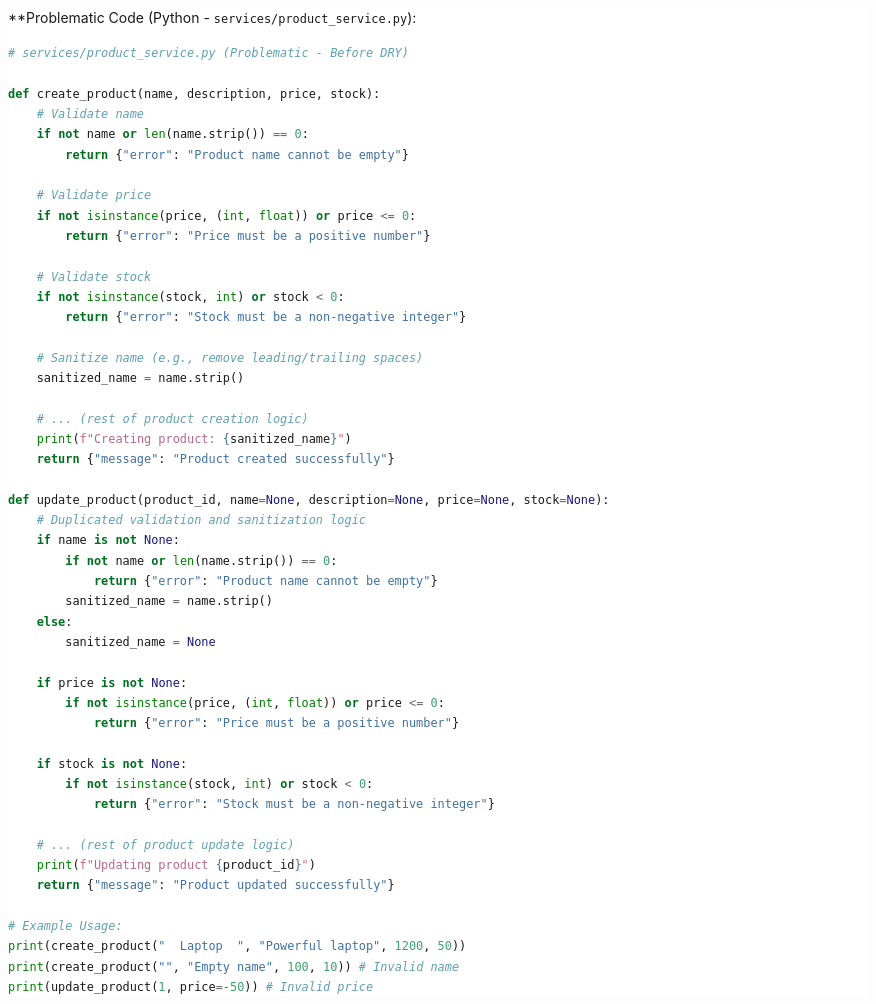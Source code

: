 **Problematic Code (Python - `services/product_service.py`):

```python
# services/product_service.py (Problematic - Before DRY)

def create_product(name, description, price, stock):
    # Validate name
    if not name or len(name.strip()) == 0:
        return {"error": "Product name cannot be empty"}

    # Validate price
    if not isinstance(price, (int, float)) or price <= 0:
        return {"error": "Price must be a positive number"}

    # Validate stock
    if not isinstance(stock, int) or stock < 0:
        return {"error": "Stock must be a non-negative integer"}

    # Sanitize name (e.g., remove leading/trailing spaces)
    sanitized_name = name.strip()

    # ... (rest of product creation logic)
    print(f"Creating product: {sanitized_name}")
    return {"message": "Product created successfully"}

def update_product(product_id, name=None, description=None, price=None, stock=None):
    # Duplicated validation and sanitization logic
    if name is not None:
        if not name or len(name.strip()) == 0:
            return {"error": "Product name cannot be empty"}
        sanitized_name = name.strip()
    else:
        sanitized_name = None

    if price is not None:
        if not isinstance(price, (int, float)) or price <= 0:
            return {"error": "Price must be a positive number"}

    if stock is not None:
        if not isinstance(stock, int) or stock < 0:
            return {"error": "Stock must be a non-negative integer"}

    # ... (rest of product update logic)
    print(f"Updating product {product_id}")
    return {"message": "Product updated successfully"}

# Example Usage:
print(create_product("  Laptop  ", "Powerful laptop", 1200, 50))
print(create_product("", "Empty name", 100, 10)) # Invalid name
print(update_product(1, price=-50)) # Invalid price
```
